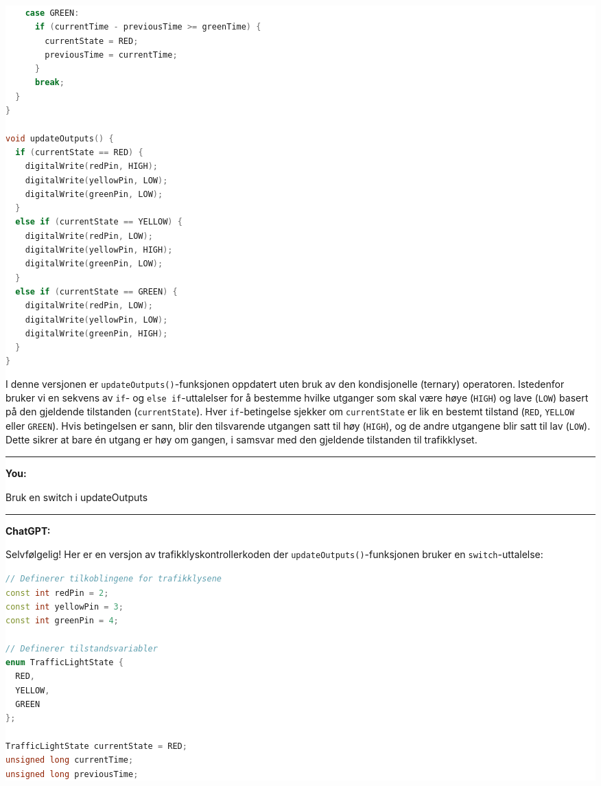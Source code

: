 ```cpp
    case GREEN:
      if (currentTime - previousTime >= greenTime) {
        currentState = RED;
        previousTime = currentTime;
      }
      break;
  }
}

void updateOutputs() {
  if (currentState == RED) {
    digitalWrite(redPin, HIGH);
    digitalWrite(yellowPin, LOW);
    digitalWrite(greenPin, LOW);
  }
  else if (currentState == YELLOW) {
    digitalWrite(redPin, LOW);
    digitalWrite(yellowPin, HIGH);
    digitalWrite(greenPin, LOW);
  }
  else if (currentState == GREEN) {
    digitalWrite(redPin, LOW);
    digitalWrite(yellowPin, LOW);
    digitalWrite(greenPin, HIGH);
  }
}

```
I denne versjonen er `updateOutputs()`-funksjonen oppdatert uten bruk av den kondisjonelle (ternary) operatoren. Istedenfor bruker vi en sekvens av `if`- og `else if`-uttalelser for å bestemme hvilke utganger som skal være høye (`HIGH`) og lave (`LOW`) basert på den gjeldende tilstanden (`currentState`).
Hver `if`-betingelse sjekker om `currentState` er lik en bestemt tilstand (`RED`, `YELLOW` eller `GREEN`). Hvis betingelsen er sann, blir den tilsvarende utgangen satt til høy (`HIGH`), og de andre utgangene blir satt til lav (`LOW`). Dette sikrer at bare én utgang er høy om gangen, i samsvar med den gjeldende tilstanden til trafikklyset.


------------------

**You:**

Bruk en switch i updateOutputs

------------------

**ChatGPT:**

Selvfølgelig! Her er en versjon av trafikklyskontrollerkoden der `updateOutputs()`-funksjonen bruker en `switch`-uttalelse:
```cpp
// Definerer tilkoblingene for trafikklysene
const int redPin = 2;
const int yellowPin = 3;
const int greenPin = 4;

// Definerer tilstandsvariabler
enum TrafficLightState {
  RED,
  YELLOW,
  GREEN
};

TrafficLightState currentState = RED;
unsigned long currentTime;
unsigned long previousTime;
```